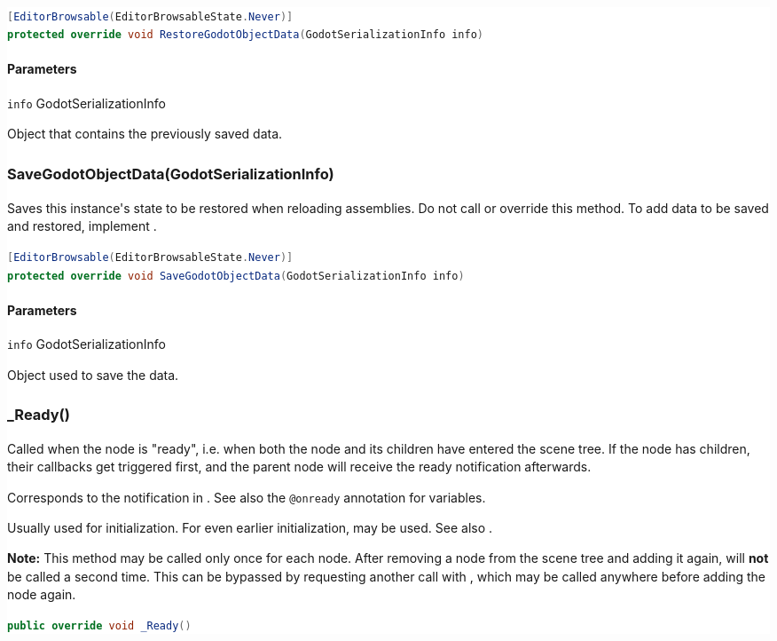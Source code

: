 ```csharp
[EditorBrowsable(EditorBrowsableState.Never)]
protected override void RestoreGodotObjectData(GodotSerializationInfo info)
```

#### Parameters

`info` GodotSerializationInfo

Object that contains the previously saved data.

### <a id="DiceRoll_UI_CloseGameButton_SaveGodotObjectData_Godot_Bridge_GodotSerializationInfo_"></a> SaveGodotObjectData\(GodotSerializationInfo\)

Saves this instance's state to be restored when reloading assemblies.
Do not call or override this method.
To add data to be saved and restored, implement <xref href="Godot.ISerializationListener" data-throw-if-not-resolved="false"></xref>.

```csharp
[EditorBrowsable(EditorBrowsableState.Never)]
protected override void SaveGodotObjectData(GodotSerializationInfo info)
```

#### Parameters

`info` GodotSerializationInfo

Object used to save the data.

### <a id="DiceRoll_UI_CloseGameButton__Ready"></a> \_Ready\(\)

<p>Called when the node is "ready", i.e. when both the node and its children have entered the scene tree. If the node has children, their <xref href="Godot.Node._Ready" data-throw-if-not-resolved="false"></xref> callbacks get triggered first, and the parent node will receive the ready notification afterwards.</p>
<p>Corresponds to the <xref href="Godot.Node.NotificationReady" data-throw-if-not-resolved="false"></xref> notification in <xref href="Godot.GodotObject._Notification(System.Int32)" data-throw-if-not-resolved="false"></xref>. See also the <code>@onready</code> annotation for variables.</p>
<p>Usually used for initialization. For even earlier initialization, <xref href="Godot.GodotObject.%23ctor" data-throw-if-not-resolved="false"></xref> may be used. See also <xref href="Godot.Node._EnterTree" data-throw-if-not-resolved="false"></xref>.</p>
<p>
  <b>Note:</b> This method may be called only once for each node. After removing a node from the scene tree and adding it again, <xref href="Godot.Node._Ready" data-throw-if-not-resolved="false"></xref> will <b>not</b> be called a second time. This can be bypassed by requesting another call with <xref href="Godot.Node.RequestReady" data-throw-if-not-resolved="false"></xref>, which may be called anywhere before adding the node again.</p>

```csharp
public override void _Ready()
```

